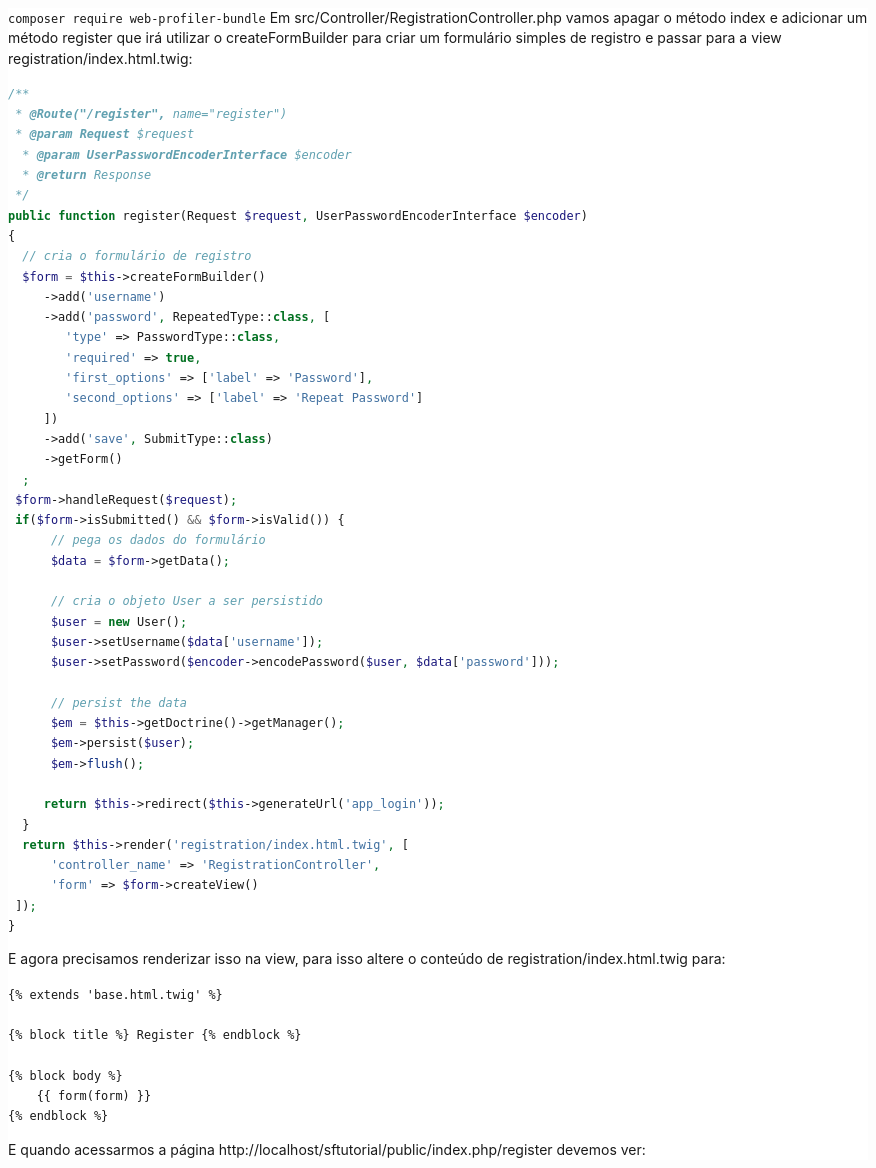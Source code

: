 ```composer require web-profiler-bundle```
Em src/Controller/RegistrationController.php vamos apagar o método index e adicionar um método register que irá utilizar o createFormBuilder para criar um formulário simples de registro e passar para a view registration/index.html.twig:
```php
/**  
 * @Route("/register", name="register")  
 * @param Request $request  
  * @param UserPasswordEncoderInterface $encoder  
  * @return Response  
 */
public function register(Request $request, UserPasswordEncoderInterface $encoder)  
{
  // cria o formulário de registro
  $form = $this->createFormBuilder()  
	 ->add('username')  
	 ->add('password', RepeatedType::class, [  
		'type' => PasswordType::class,  
		'required' => true,  
		'first_options' => ['label' => 'Password'],  
		'second_options' => ['label' => 'Repeat Password']  
	 ]) 
	 ->add('save', SubmitType::class)  
	 ->getForm()  
  ;  
 $form->handleRequest($request);  
 if($form->isSubmitted() && $form->isValid()) {  
	  // pega os dados do formulário  
	  $data = $form->getData();  
  
	  // cria o objeto User a ser persistido  
	  $user = new User();  
	  $user->setUsername($data['username']);  
	  $user->setPassword($encoder->encodePassword($user, $data['password']));  
  
	  // persist the data  
	  $em = $this->getDoctrine()->getManager();  
	  $em->persist($user);  
	  $em->flush();  
  
	 return $this->redirect($this->generateUrl('app_login'));  
  }  
  return $this->render('registration/index.html.twig', [  
	  'controller_name' => 'RegistrationController',  
	  'form' => $form->createView()  
 ]);  
}
```
E agora precisamos renderizar isso na view, para isso altere o conteúdo de registration/index.html.twig para:
```twig
{% extends 'base.html.twig' %}  
  
{% block title %} Register {% endblock %}  
  
{% block body %}  
    {{ form(form) }}  
{% endblock %}
```
E quando acessarmos a página http://localhost/sftutorial/public/index.php/register devemos ver: